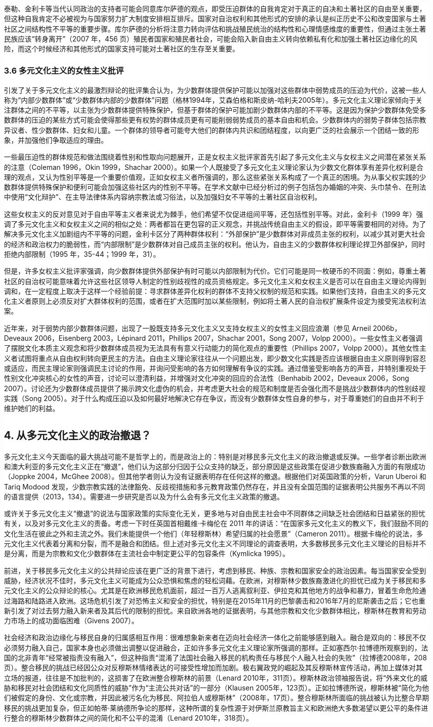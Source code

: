 泰勒、金利卡等当代认同政治的支持者可能会同意库尔萨德的观点，即受压迫群体的自我肯定对于真正的自决和土著社区的自由至关重要，但这种自我肯定不必被视为与国家努力扩大制度安排相互排斥。国家对自治权利和其他形式的安排的承认是纠正历史不公和改变国家与土著社区之间结构性不平等的重要步骤。库尔萨德的分析将注意力转向评估和挑战殖民统治的结构性和心理情感维度的重要性，但通过主张土著民族应该“转身离开”（2007 年，456 页）殖民者国家和殖民者社会，可能会陷入新自由主义转向依赖私有化和加强土著社区边缘化的风险，而这个时候经济和其他形式的国家支持可能对土著社区的生存至关重要。

### 3.6 多元文化主义的女性主义批评

引发了关于多元文化主义的最激烈辩论的批评集合认为，为少数群体提供保护可能以加强对这些群体中弱势成员的压迫为代价，这被一些人称为“内部少数群体”或“少数群体内部的少数群体”问题（格林1994年，艾森伯格和斯皮纳-哈利夫2005年）。多元文化主义理论家倾向于关注群体之间的不平等，以主张为少数群体提供特殊保护，但基于群体的保护可能加剧少数群体内部的不平等。这是因为保护少数群体免受多数群体的压迫的某些方式可能会使得那些更有权势的群体成员更有可能削弱弱势成员的基本自由和机会。少数群体内的弱势子群体包括宗教异议者、性少数群体、妇女和儿童。一个群体的领导者可能夸大他们的群体内共识和团结程度，以向更广泛的社会展示一个团结一致的形象，并加强他们争取适应的理由。

一些最压迫性的群体规范和做法围绕着性别和性取向问题展开，正是女权主义批评家首先引起了多元文化主义与女权主义之间潜在紧张关系的注意（Coleman 1996，Okin 1999，Shachar 2000）。如果一个人既接受了多元文化主义理论家认为少数文化群体享有差异化权利是合理的观点，又认为性别平等是一个重要价值观，正如女权主义者所强调的，那么这些紧张关系构成了一个真正的困境。为从事父权实践的少数群体提供特殊保护和便利可能会加强这些社区内的性别不平等。在学术文献中已经分析过的例子包括包办婚姻的冲突、头巾禁令、在刑法中使用“文化辩护”、在主导法律体系内容纳宗教法或习俗法，以及加强妇女不平等的土著社区自治权利。

这些女权主义的反对意见对于自由平等主义者来说尤为棘手，他们希望不仅促进组间平等，还包括性别平等。对此，金利卡（1999 年）强调了多元文化主义和女权主义之间的相似之处：两者都旨在更包容的正义观念，并挑战传统自由主义的假设，即平等需要相同的对待。为了解决多元文化主义加剧组内不平等的问题，金利卡区分了两种群体权利：“外部保护”是少数群体对非成员主张的权利，以减少其对更大社会的经济和政治权力的脆弱性，而“内部限制”是少数群体对自己成员主张的权利。他认为，自由主义的少数群体权利理论捍卫外部保护，同时拒绝内部限制（1995 年，35-44；1999 年，31）。

但是，许多女权主义批评家强调，向少数群体提供外部保护有时可能以内部限制为代价。它们可能是同一枚硬币的不同面：例如，尊重土著社区的自治权可能意味着允许这些社区领导人制定的性别歧视性的成员资格规定。多元文化主义和女权主义是否可以在自由主义理论内得到调和，在一定程度上取决于这样一个经验前提：寻求群体差异化权利的群体不支持父权制的规范和实践。如果他们支持，自由主义的多元文化主义者原则上必须反对扩大群体权利的范围，或者在扩大范围时加以某些限制，例如将土著人民的自治权扩展条件设定为接受宪法权利法案。

近年来，对于弱势内部少数群体问题，出现了一股既支持多元文化主义又支持女权主义的女性主义回应浪潮（参见 Arneil 2006b，Deveaux 2006，Eisenberg 2003，Lépinard 2011，Phillips 2007，Shachar 2001，Song 2007，Volpp 2000）。一些女性主义者强调了摆脱文化本质主义观念和将少数群体成员视为无法具有有意义行动能力的简化观点的重要性（Phillips 2007，Volpp 2000）。其他女性主义者试图将重点从自由权利转向更民主的方法。自由主义理论家往往从一个问题出发，即少数文化实践是否应该根据自由主义原则得到容忍或适应，而民主理论家则强调民主讨论的作用，并询问受影响的各方如何理解有争议的实践。通过借鉴受影响各方的声音，并特别重视处于性别文化冲突核心的女性的声音，讨论可以澄清利益，并增强对文化冲突的回应的合法性（Benhabib 2002，Deveaux 2006，Song 2007）。讨论还为少数群体成员提供了揭示跨文化虚伪的机会，并考虑更大社会的规范和制度是否会强化而不是挑战少数群体内的性别歧视实践（Song 2005）。对于什么构成压迫以及如何最好地解决它存在争议，而没有少数群体女性自身的参与，对于尊重她们的自由并不利于维护她们的利益。

## 4. 从多元文化主义的政治撤退？

多元文化主义今天面临的最大挑战可能不是哲学上的，而是政治上的：特别是对移民多元文化主义的政治撤退或反弹。一些学者诊断出欧洲和澳大利亚的多元文化主义正在“撤退”，他们认为这部分归因于公众支持的缺乏，部分原因是这些政策在促进少数族裔融入方面的有限成功（Joppke 2004，McGhee 2008）。但其他学者则认为没有证据表明存在任何这样的撤退。根据他们对英国政策的分析，Varun Uberoi 和 Tariq Modood 发现，少数宗教实践的法律豁免、反歧视措施和多元教育政策仍然存在，并且没有全国范围的证据表明公共服务不再以不同的语言提供（2013，134）。需要进一步研究是否以及为什么会有多元文化主义政策的撤退。

或许关于多元文化主义“撤退”的说法与国家政策的实际变化无关，更多地与对自由民主社会中不同群体之间缺乏社会团结和日益紧张的担忧有关，以及对多元文化主义的责备。考虑一下时任英国首相戴维·卡梅伦在 2011 年的讲话：“在国家多元文化主义的教义下，我们鼓励不同的文化生活在彼此之外和主流之外。我们未能提供一个他们（年轻穆斯林）希望归属的社会愿景”（Cameron 2011）。根据卡梅伦的说法，多元文化主义代表着分离和分裂，而不是融合和团结。但上述对多元文化主义不同理论的调查表明，大多数移民多元文化主义理论的目标并不是分离，而是为宗教和文化少数群体在主流社会中制定更公平的包容条件（Kymlicka 1995）。

前进，关于移民多元文化主义的公共辩论应该在更广泛的背景下进行，考虑到移民、种族、宗教和国家安全的政治因素。每当国家安全受到威胁，经济状况不佳时，多元文化主义可能成为公众恐惧和焦虑的轻松词藉。在欧洲，对穆斯林少数族裔激进化的担忧已成为关于移民和多元文化主义的公众辩论的核心。尤其是在欧洲移民危机面前，超过一百万人逃离叙利亚、伊拉克和其他地方的战争和暴力，冒着生命危险通过海路和陆路进入欧洲。这场危机引发了对恐怖主义和安全的担忧，特别是在2015年11月的巴黎袭击和2016年7月的尼斯袭击之后；它也重新引发了对过去努力融入新来者及其后代的限制的担忧。来自欧洲各地的证据表明，与其他宗教和文化少数群体相比，穆斯林在教育和劳动力市场上的成功面临困难（Givens 2007）。

社会经济和政治边缘化与移民自身的归属感相互作用：很难想象新来者在迈向社会经济一体化之前能够感到融入。融合是双向的：移民不仅必须努力融入自己，国家本身也必须做出调整以促进融合，正如许多多元文化主义理论家所强调的那样。正如塞西尔·拉博德所观察到的，法国的北非青年“经常被指责没有融入”，但这种指责“混淆了法国社会融入移民的机构责任与移民个人融入社会的失败”（拉博德2008年，208页）。整合移民的挑战已经因公众对反穆斯林情绪表达的可接受性增加而加剧。极右翼政党的崛起及其反穆斯林宣传活动，再加上媒体对其立场的报道，往往是不加批判的，这损害了在欧洲整合穆斯林的前景（Lenard 2010年，311页）。穆斯林政治领袖报告说，将“外来文化的威胁和移民对社会团结和文化同质性的威胁”作为“主流公共对话”的一部分（Klausen 2005年，123页）。正如拉博德所说，穆斯林被“简化为他们被假定的身份、文化或宗教，并因此被污名化为移民、阿拉伯人或穆斯林”（2008年，17页）。整合穆斯林所面临的挑战被认为比整合早期移民的挑战更加复杂，但正如帕蒂·莱纳德所争论的那样，这种所谓的复杂性源于对伊斯兰原教旨主义和欧洲绝大多数渴望以更公平的条件进行整合的穆斯林少数群体之间的简化和不公平的混淆（Lenard 2010年，318页）。
